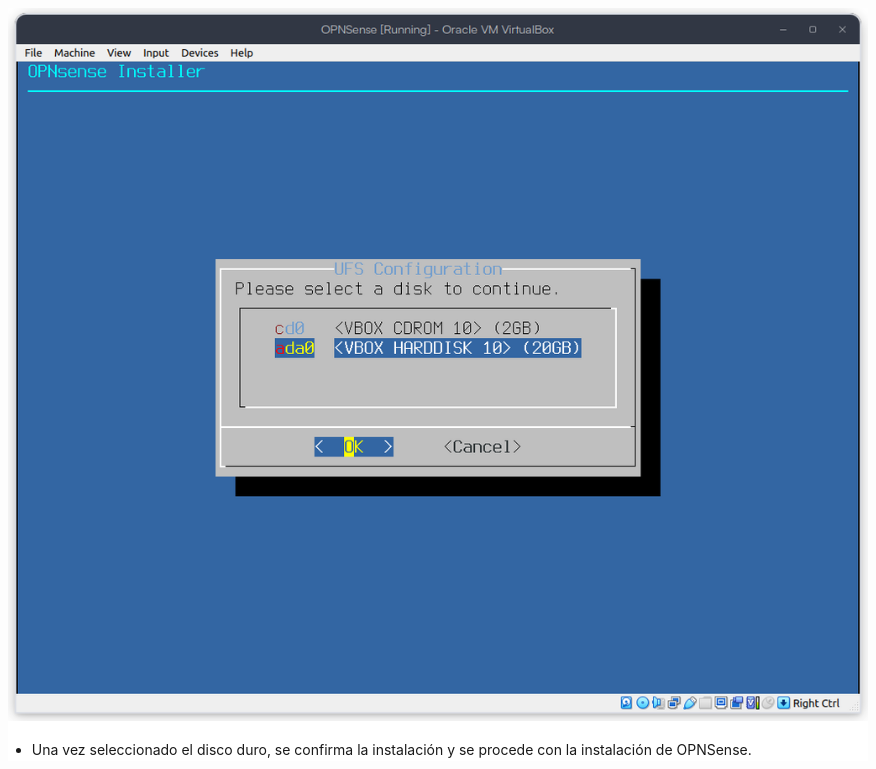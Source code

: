 ![alt text](image-17.png)

- Una vez seleccionado el disco duro, se confirma la instalación y se procede con la instalación de OPNSense.
